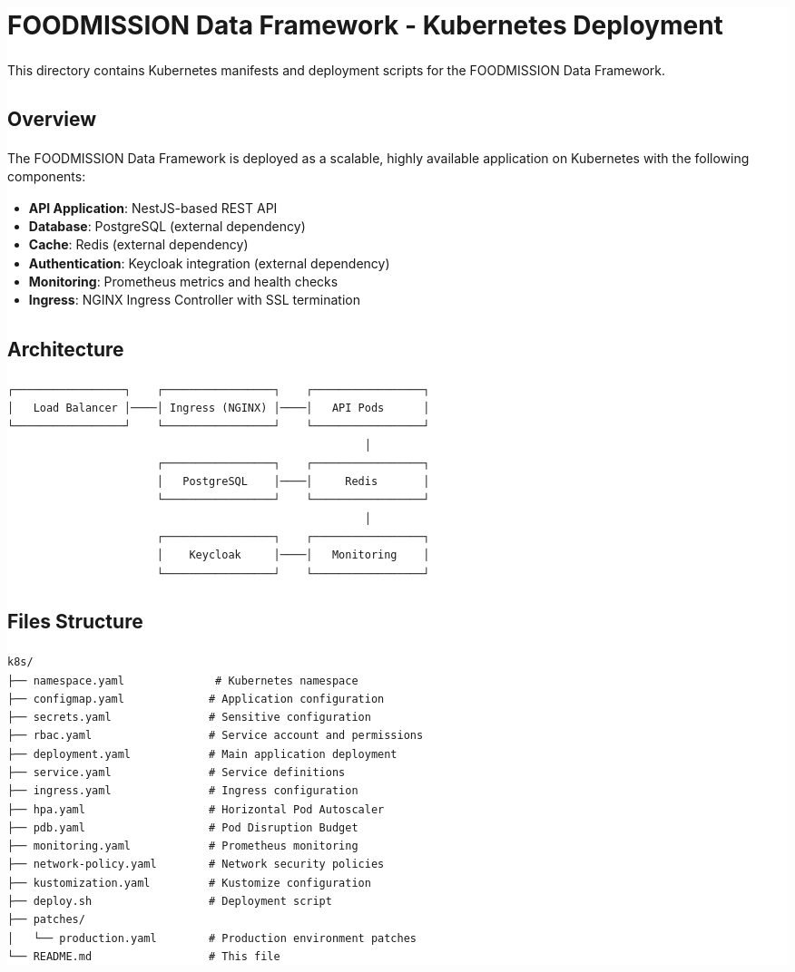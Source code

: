 # FOODMISSION Data Framework - Kubernetes Deployment

This directory contains Kubernetes manifests and deployment scripts for the FOODMISSION Data Framework.

## Overview

The FOODMISSION Data Framework is deployed as a scalable, highly available application on Kubernetes with the following components:

- **API Application**: NestJS-based REST API
- **Database**: PostgreSQL (external dependency)
- **Cache**: Redis (external dependency)
- **Authentication**: Keycloak integration (external dependency)
- **Monitoring**: Prometheus metrics and health checks
- **Ingress**: NGINX Ingress Controller with SSL termination

## Architecture

```
┌─────────────────┐    ┌─────────────────┐    ┌─────────────────┐
│   Load Balancer │────│ Ingress (NGINX) │────│   API Pods      │
└─────────────────┘    └─────────────────┘    └─────────────────┘
                                                       │
                       ┌─────────────────┐    ┌─────────────────┐
                       │   PostgreSQL    │────│     Redis       │
                       └─────────────────┘    └─────────────────┘
                                                       │
                       ┌─────────────────┐    ┌─────────────────┐
                       │    Keycloak     │────│   Monitoring    │
                       └─────────────────┘    └─────────────────┘
```

## Files Structure

```
k8s/
├── namespace.yaml              # Kubernetes namespace
├── configmap.yaml             # Application configuration
├── secrets.yaml               # Sensitive configuration
├── rbac.yaml                  # Service account and permissions
├── deployment.yaml            # Main application deployment
├── service.yaml               # Service definitions
├── ingress.yaml               # Ingress configuration
├── hpa.yaml                   # Horizontal Pod Autoscaler
├── pdb.yaml                   # Pod Disruption Budget
├── monitoring.yaml            # Prometheus monitoring
├── network-policy.yaml        # Network security policies
├── kustomization.yaml         # Kustomize configuration
├── deploy.sh                  # Deployment script
├── patches/
│   └── production.yaml        # Production environment patches
└── README.md                  # This file
```
